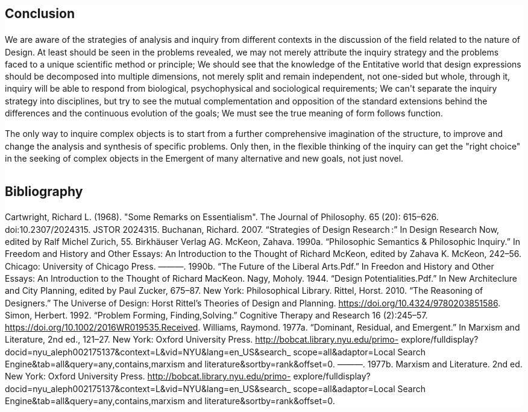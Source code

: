 ## Conclusion

We are aware of the strategies of analysis and inquiry from different contexts in the discussion of the field related to the nature of Design. At least should be seen in the problems revealed, we may not merely attribute the inquiry strategy and the problems faced to a unique scientific method or principle; We should see that the knowledge of the Entitative world that design expressions should be decomposed into multiple dimensions, not merely split and remain independent, not one-sided but whole, through it, inquiry will be able to respond from biological, psychophysical and sociological requirements; We can't separate the inquiry strategy into disciplines, but try to see the mutual complementation and opposition of the standard extensions behind the differences and the continuous evolution of the goals; We must see the true meaning of form follows function.

The only way to inquire complex objects is to start from a further comprehensive imagination of the structure, to improve and change the analysis and synthesis of specific problems. Only then, in the flexible thinking of the inquiry can get the "right choice" in the seeking of complex objects in the Emergent of many alternative and new goals, not just novel.
 
## Bibliography

Cartwright, Richard L. (1968). "Some Remarks on Essentialism". The Journal of Philosophy. 65 (20): 615–626. doi:10.2307/2024315. JSTOR 2024315.
Buchanan, Richard. 2007. “Strategies of Design Research :” In Design Research Now, edited by Ralf Michel Zurich, 55. Birkhäuser Verlag AG.
McKeon, Zahava. 1990a. “Philosophic Semantics & Philosophic Inquiry.” In Freedom and History and Other Essays: An Introduction to the Thought of Richard McKeon, edited by Zahava K. McKeon, 242–56. Chicago: University of Chicago Press.
———. 1990b. “The Future of the Liberal Arts.Pdf.” In Freedon and History and Other Essays: An Introduction to the Thought of Richard MacKeon.
Nagy, Moholy. 1944. “Design Potentialities.Pdf.” In New Architeclure and City Planning, edited by Paul Zucker, 675–87. New York: Philosophical Library.
Rittel, Horst. 2010. “The Reasoning of Designers.” The Universe of Design: Horst Rittel’s Theories of Design and Planning. https://doi.org/10.4324/9780203851586.
Simon, Herbert. 1992. “Problem Forming, Finding,Solving.” Cognitive Therapy and Research 16 (2):245–57. https://doi.org/10.1002/2016WR019535.Received.
Williams, Raymond. 1977a. “Dominant, Residual, and Emergent.” In Marxism and Literature, 2nd ed., 121–27. New York: Oxford University Press. http://bobcat.library.nyu.edu/primo- explore/fulldisplay?docid=nyu_aleph002175137&context=L&vid=NYU&lang=en_US&search_ scope=all&adaptor=Local Search Engine&tab=all&query=any,contains,marxism and literature&sortby=rank&offset=0.
———. 1977b. Marxism and Literature. 2nd ed. New York: Oxford University Press. http://bobcat.library.nyu.edu/primo- explore/fulldisplay?docid=nyu_aleph002175137&context=L&vid=NYU&lang=en_US&search_ scope=all&adaptor=Local Search Engine&tab=all&query=any,contains,marxism and literature&sortby=rank&offset=0.
